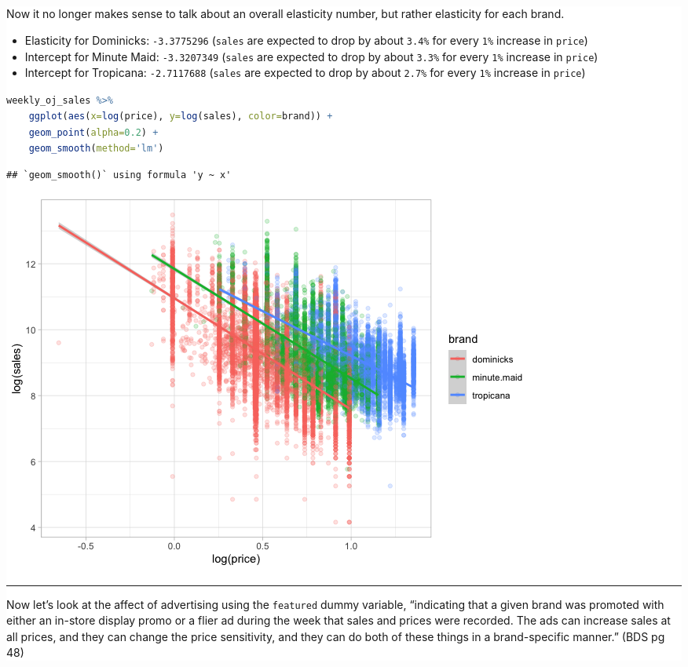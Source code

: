 Now it no longer makes sense to talk about an overall elasticity number,
but rather elasticity for each brand.

-   Elasticity for Dominicks: `-3.3775296` (`sales` are expected to drop
    by about `3.4%` for every `1%` increase in `price`)
-   Intercept for Minute Maid: `-3.3207349` (`sales` are expected to
    drop by about `3.3%` for every `1%` increase in `price`)
-   Intercept for Tropicana: `-2.7117688` (`sales` are expected to drop
    by about `2.7%` for every `1%` increase in `price`)

``` r
weekly_oj_sales %>%
    ggplot(aes(x=log(price), y=log(sales), color=brand)) +
    geom_point(alpha=0.2) +
    geom_smooth(method='lm')
```

    ## `geom_smooth()` using formula 'y ~ x'

![](regression_files/figure-markdown_github/unnamed-chunk-35-1.png)

------------------------------------------------------------------------

Now let’s look at the affect of advertising using the `featured` dummy
variable, “indicating that a given brand was promoted with either an
in-store display promo or a flier ad during the week that sales and
prices were recorded. The ads can increase sales at all prices, and they
can change the price sensitivity, and they can do both of these things
in a brand-specific manner.” (BDS pg 48)
